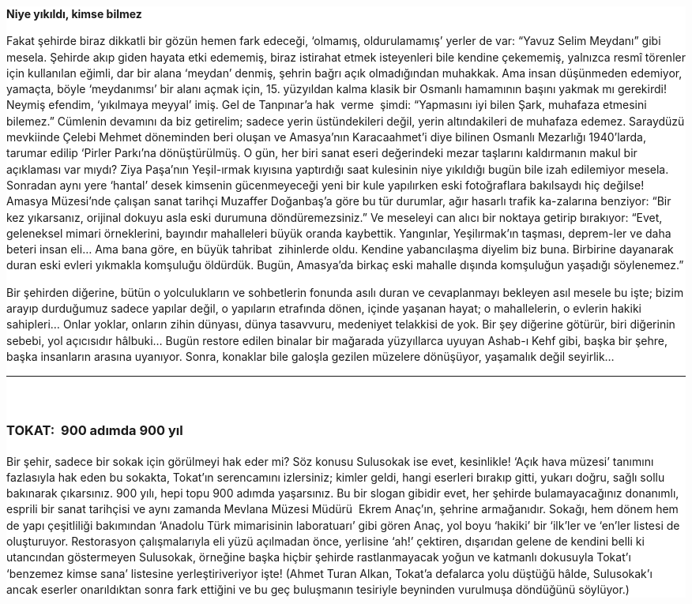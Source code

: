   <p>
    <strong>
     Niye yıkıldı, kimse bilmez
    </strong>
   </p>
   <p>
    Fakat şehirde biraz dikkatli bir gözün hemen fark edeceği, ‘olmamış, oldurulamamış’ yerler de var: “Yavuz Selim Meydanı” gibi mesela. Şehirde akıp giden hayata etki edememiş, biraz istirahat etmek isteyenleri bile kendine çekememiş, yalnızca resmî törenler için kullanılan eğimli, dar bir alana ‘meydan’ denmiş, şehrin bağrı açık olmadığından muhakkak. Ama insan düşünmeden edemiyor, yamaçta, böyle ‘meydanımsı’ bir alanı açmak için, 15. yüzyıldan kalma klasik bir Osmanlı hamamının başını yakmak mı gerekirdi! Neymiş efendim, ‘yıkılmaya meyyal’ imiş. Gel de Tanpınar’a hak  verme  şimdi: “Yapmasını iyi bilen Şark, muhafaza etmesini bilemez.” Cümlenin devamını da biz getirelim; sadece yerin üstündekileri değil, yerin altındakileri de muhafaza edemez. Saraydüzü mevkiinde Çelebi Mehmet döneminden beri oluşan ve Amasya’nın Karacaahmet’i diye bilinen Osmanlı Mezarlığı 1940’larda, tarumar edilip ‘Pirler Parkı’na dönüştürülmüş. O gün, her biri sanat eseri değerindeki mezar taşlarını kaldırmanın makul bir açıklaması var mıydı? Ziya Paşa’nın Yeşil-ırmak kıyısına yaptırdığı saat kulesinin niye yıkıldığı bugün bile izah edilemiyor mesela. Sonradan aynı yere ‘hantal’ desek kimsenin gücenmeyeceği yeni bir kule yapılırken eski fotoğraflara bakılsaydı hiç değilse! Amasya Müzesi’nde çalışan sanat tarihçi Muzaffer Doğanbaş’a göre bu tür durumlar, ağır hasarlı trafik ka-zalarına benziyor: “Bir kez yıkarsanız, orijinal dokuyu asla eski durumuna döndüremezsiniz.” Ve meseleyi can alıcı bir noktaya getirip bırakıyor: “Evet, geleneksel mimari örneklerini, bayındır mahalleleri büyük oranda kaybettik. Yangınlar, Yeşilırmak’ın taşması, deprem-ler ve daha beteri insan eli… Ama bana göre, en büyük tahribat  zihinlerde oldu. Kendine yabancılaşma diyelim biz buna. Birbirine dayanarak duran eski evleri yıkmakla komşuluğu öldürdük. Bugün, Amasya’da birkaç eski mahalle dışında komşuluğun yaşadığı söylenemez.”
   </p>
   <p>
    Bir şehirden diğerine, bütün o yolculukların ve sohbetlerin fonunda asılı duran ve cevaplanmayı bekleyen asıl mesele bu işte; bizim arayıp durduğumuz sadece yapılar değil, o yapıların etrafında dönen, içinde yaşanan hayat; o mahallelerin, o evlerin hakiki sahipleri… Onlar yoklar, onların zihin dünyası, dünya tasavvuru, medeniyet telakkisi de yok. Bir şey diğerine götürür, biri diğerinin sebebi, yol açıcısıdır hâlbuki… Bugün restore edilen binalar bir mağarada yüzyıllarca uyuyan Ashab-ı Kehf gibi, başka bir şehre, başka insanların arasına uyanıyor. Sonra, konaklar bile galoşla gezilen müzelere dönüşüyor, yaşamalık değil seyirlik…
   </p>
   <hr/>
   <p>
    <img alt="" height="387" src="http://web.archive.org/web/20120719224755im_/http://medya.aksiyon.com.tr/aksiyon/2012/07/16/kapak-tokat-2.jpg"/>
   </p>
   <h3>
    <span>
     TOKAT:  900 adımda 900 yıl
    </span>
   </h3>
   <p>
    Bir şehir, sadece bir sokak için görülmeyi hak eder mi? Söz konusu Sulusokak ise evet, kesinlikle! ‘Açık hava müzesi’ tanımını fazlasıyla hak eden bu sokakta, Tokat’ın serencamını izlersiniz; kimler geldi, hangi eserleri bırakıp gitti, yukarı doğru, sağlı sollu bakınarak çıkarsınız. 900 yılı, hepi topu 900 adımda yaşarsınız. Bu bir slogan gibidir evet, her şehirde bulamayacağınız donanımlı, esprili bir sanat tarihçisi ve aynı zamanda Mevlana Müzesi Müdürü  Ekrem Anaç’ın, şehrine armağanıdır. Sokağı, hem dönem hem de yapı çeşitliliği bakımından ‘Anadolu Türk mimarisinin laboratuarı’ gibi gören Anaç, yol boyu ‘hakiki’ bir ‘ilk’ler ve ‘en’ler listesi de oluşturuyor. Restorasyon çalışmalarıyla eli yüzü açılmadan önce, yerlisine ‘ah!’ çektiren, dışarıdan gelene de kendini belli ki utancından göstermeyen Sulusokak, örneğine başka hiçbir şehirde rastlanmayacak yoğun ve katmanlı dokusuyla Tokat’ı ‘benzemez kimse sana’ listesine yerleştiriveriyor işte! (Ahmet Turan Alkan, Tokat’a defalarca yolu düştüğü hâlde, Sulusokak’ı ancak eserler onarıldıktan sonra fark ettiğini ve bu geç buluşmanın tesiriyle beyninden vurulmuşa döndüğünü söylüyor.)
   </p>
   <p>